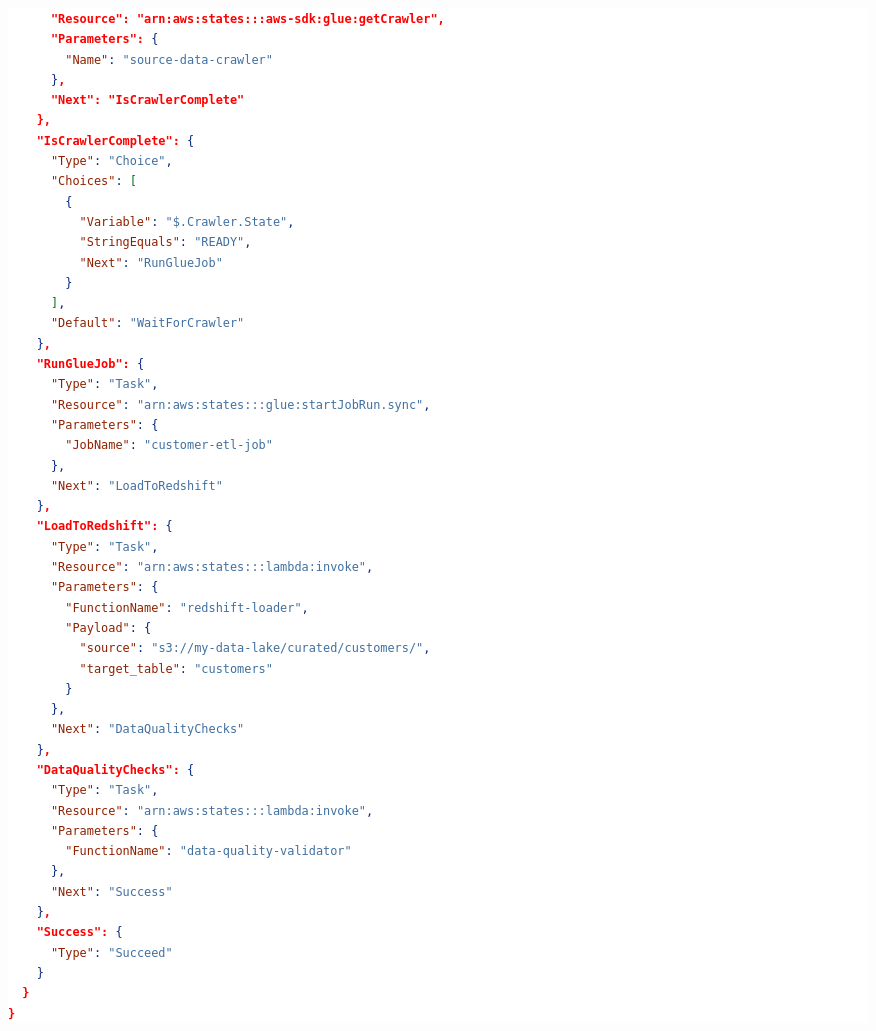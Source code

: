 ```json
      "Resource": "arn:aws:states:::aws-sdk:glue:getCrawler",
      "Parameters": {
        "Name": "source-data-crawler"
      },
      "Next": "IsCrawlerComplete"
    },
    "IsCrawlerComplete": {
      "Type": "Choice",
      "Choices": [
        {
          "Variable": "$.Crawler.State",
          "StringEquals": "READY",
          "Next": "RunGlueJob"
        }
      ],
      "Default": "WaitForCrawler"
    },
    "RunGlueJob": {
      "Type": "Task",
      "Resource": "arn:aws:states:::glue:startJobRun.sync",
      "Parameters": {
        "JobName": "customer-etl-job"
      },
      "Next": "LoadToRedshift"
    },
    "LoadToRedshift": {
      "Type": "Task",
      "Resource": "arn:aws:states:::lambda:invoke",
      "Parameters": {
        "FunctionName": "redshift-loader",
        "Payload": {
          "source": "s3://my-data-lake/curated/customers/",
          "target_table": "customers"
        }
      },
      "Next": "DataQualityChecks"
    },
    "DataQualityChecks": {
      "Type": "Task",
      "Resource": "arn:aws:states:::lambda:invoke",
      "Parameters": {
        "FunctionName": "data-quality-validator"
      },
      "Next": "Success"
    },
    "Success": {
      "Type": "Succeed"
    }
  }
}
```
